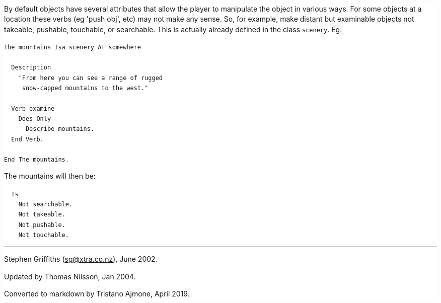 By default objects have several attributes that allow the player to manipulate the object in various ways.
For some objects at a location these verbs (eg 'push obj', etc) may not make any sense.
So, for example, make distant but examinable objects not takeable, pushable, touchable, or searchable.
This is actually already defined in the class `scenery`. Eg:

``` alan
The mountains Isa scenery At somewhere

  Description
    "From here you can see a range of rugged
     snow-capped mountains to the west."

  Verb examine
    Does Only
      Describe mountains.
  End Verb.

End The mountains.
```

The mountains will then be:

``` alan
  Is
    Not searchable.
    Not takeable.
    Not pushable.
    Not touchable.
```


----------------------------

Stephen Griffiths (<sg@xtra.co.nz>), June 2002.

Updated by Thomas Nilsson, Jan 2004.

Converted to markdown by Tristano Ajmone, April 2019.



[NOTES.md]: ./NOTES.md
[ReadMe]: https://github.com/alan-if/alan-goodies/blob/master/libs/ALAN-Library_0.6/README.md#original-readme "View archived copy of original 'ReadMe' at ALAN Goodies"
[INDEX.md]: ./INDEX.md

[examine.i]: ./examine.i "View source file"
[meta_help.i]: ./meta_help.i "View source file"
[invent.i]: ./invent.i "View source file"
[StartLib.i]: ./StartLib.i "View source file"
[take.i]: ./take.i "View source file"
[talk.i]: ./talk.i "View source file"
[turn.i]: ./turn.i "View source file"


